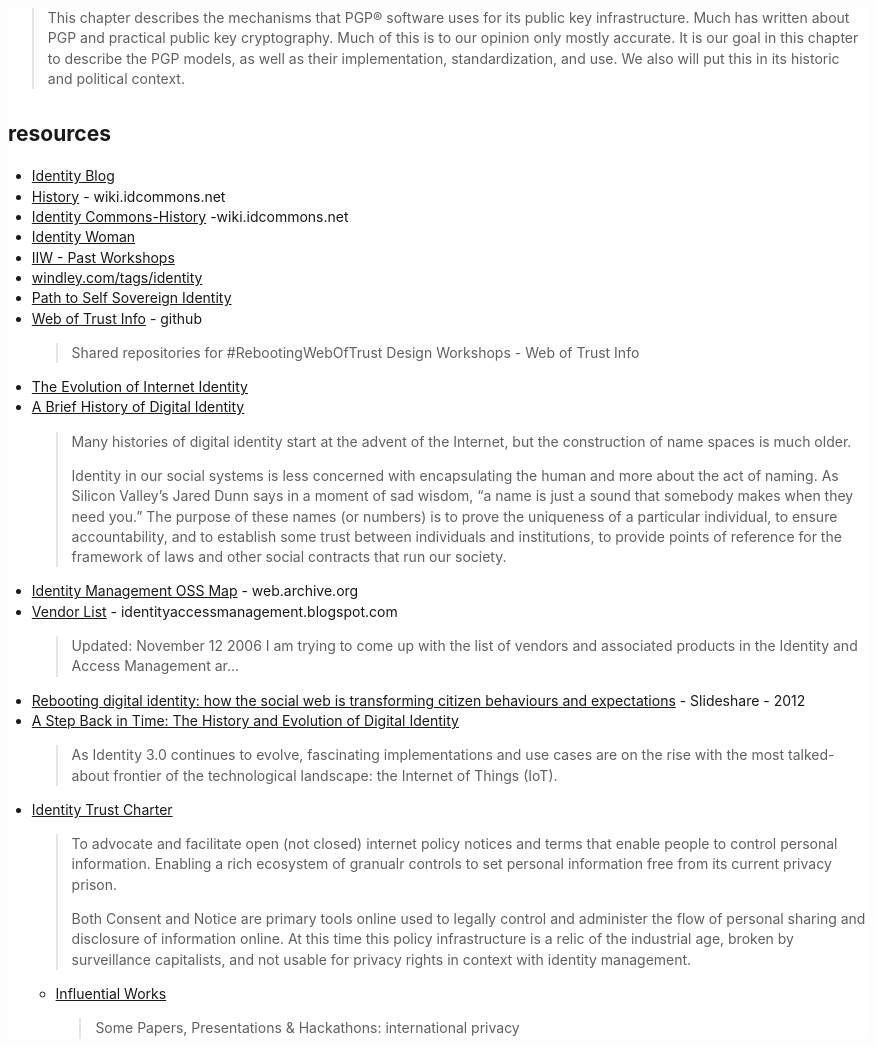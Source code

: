   > This chapter describes the mechanisms that PGP® software uses for its public key infrastructure. Much has written about PGP and practical public key cryptography. Much of this is to our opinion only mostly accurate. It is our goal in this chapter to describe the PGP models, as well as their implementation, standardization, and use. We also will put this in its historic and political context.

## resources

* [Identity Blog](http://www.identityblog.com)
* [History](http://wiki.idcommons.net/History) - wiki.idcommons.net
* [Identity Commons-History](http://wiki.idcommons.net/History) -wiki.idcommons.net
* [Identity Woman](https://identitywoman.net/)
* [IIW - Past Workshops](https://internetidentityworkshop.com/past-workshops/)
* [windley.com/tags/identity](http://www.windley.com/tags/identity.shtml)
* [Path to Self Sovereign Identity](http://www.lifewithalacrity.com/2016/04/the-path-to-self-soverereign-identity.html)
* [Web of Trust Info](https://github.com/WebOfTrustInfo/) - github
  > Shared repositories for #RebootingWebOfTrust Design Workshops - Web of Trust Info
* [The Evolution of Internet Identity](https://www.slideshare.net/prabathsiriwardena/the-evolution-of-internet-identity)
* [A Brief History of Digital Identity](https://medium.com/humanizing-the-singularity/a-brief-history-of-digital-identity-9d6a773bf9f5)
  > Many histories of digital identity start at the advent of the Internet, but the construction of name spaces is much older.
  >
  > Identity in our social systems is less concerned with encapsulating the human and more about the act of naming. As Silicon Valley’s Jared Dunn says in a moment of sad wisdom, “a name is just a sound that somebody makes when they need you.” The purpose of these names (or numbers) is to prove the uniqueness of a particular individual, to ensure accountability, and to establish some trust between individuals and institutions, to provide points of reference for the framework of laws and other social contracts that run our society.
* [Identity Management OSS Map](http://web.archive.org/web/20110207095948/docs.safehaus.org/display/HAUS/Id+OSS+Map) - web.archive.org
* [Vendor List](http://identityaccessmanagement.blogspot.com/2005/05/vendor-list.html) - identityaccessmanagement.blogspot.com
  > Updated: November 12 2006 I am trying to come up with the list of vendors and associated products in the Identity and Access Management ar...
* [Rebooting digital identity: how the social web is transforming citizen behaviours and expectations](https://www.slideshare.net/solutist/rebooting-digital-identity-how-the-social-web-is-transforming-citizen-behaviours-and-expectations) -  Slideshare - 2012
* [A Step Back in Time: The History and Evolution of Digital Identity](https://www.iotevolutionworld.com/iot/articles/410328-step-back-time-history-evolution-digital-identity.htm)
  > As Identity 3.0 continues to evolve, fascinating implementations and use cases are on the rise with the most talked-about frontier of the technological landscape: the Internet of Things (IoT).
* [Identity Trust Charter](http://wiki.idcommons.org/Identity_Trust_Charter)
  > To advocate and facilitate open (not closed) internet policy notices and terms that enable people to control personal information. Enabling a rich ecosystem of granualr controls to set personal information free from its current privacy prison.
  > 
  > Both Consent and Notice are primary tools online used to legally control and administer the flow of personal sharing and disclosure of information online. At this time this policy infrastructure is a relic of the industrial age, broken by surveillance capitalists, and not usable for privacy rights in context with identity management. 
  * [Influential Works](http://wiki.idcommons.org/Identity_Trust_Charter#Influential_Works_.26_Events)
    > Some Papers, Presentations & Hackathons: international privacy 
